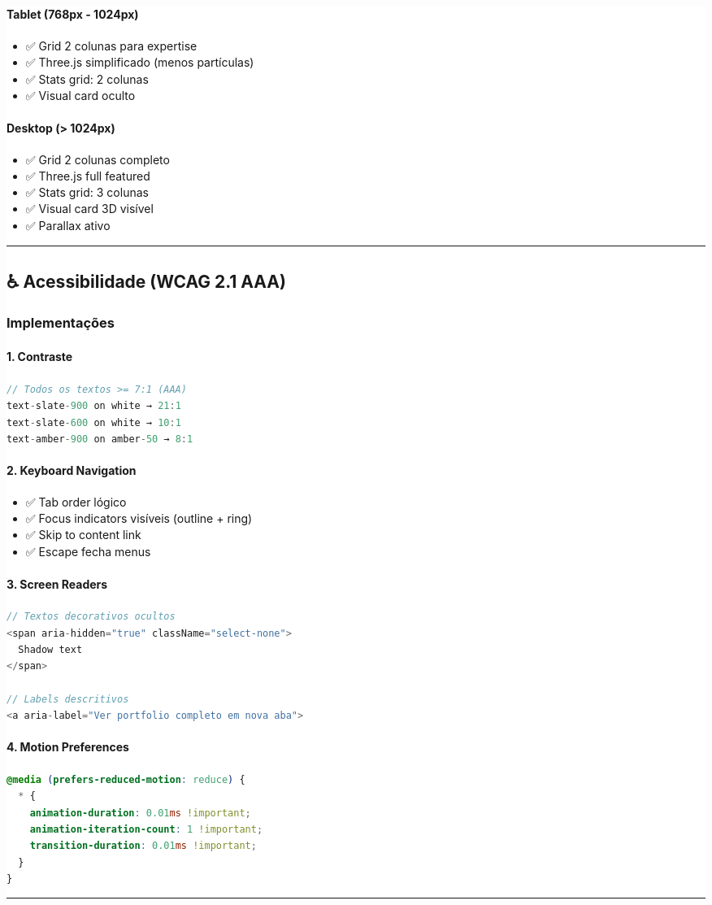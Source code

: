 #### Tablet (768px - 1024px)
- ✅ Grid 2 colunas para expertise
- ✅ Three.js simplificado (menos partículas)
- ✅ Stats grid: 2 colunas
- ✅ Visual card oculto

#### Desktop (> 1024px)
- ✅ Grid 2 colunas completo
- ✅ Three.js full featured
- ✅ Stats grid: 3 colunas
- ✅ Visual card 3D visível
- ✅ Parallax ativo

---

## ♿ Acessibilidade (WCAG 2.1 AAA)

### Implementações

#### 1. Contraste
```typescript
// Todos os textos >= 7:1 (AAA)
text-slate-900 on white → 21:1
text-slate-600 on white → 10:1
text-amber-900 on amber-50 → 8:1
```

#### 2. Keyboard Navigation
- ✅ Tab order lógico
- ✅ Focus indicators visíveis (outline + ring)
- ✅ Skip to content link
- ✅ Escape fecha menus

#### 3. Screen Readers
```typescript
// Textos decorativos ocultos
<span aria-hidden="true" className="select-none">
  Shadow text
</span>

// Labels descritivos
<a aria-label="Ver portfolio completo em nova aba">
```

#### 4. Motion Preferences
```css
@media (prefers-reduced-motion: reduce) {
  * {
    animation-duration: 0.01ms !important;
    animation-iteration-count: 1 !important;
    transition-duration: 0.01ms !important;
  }
}
```

---